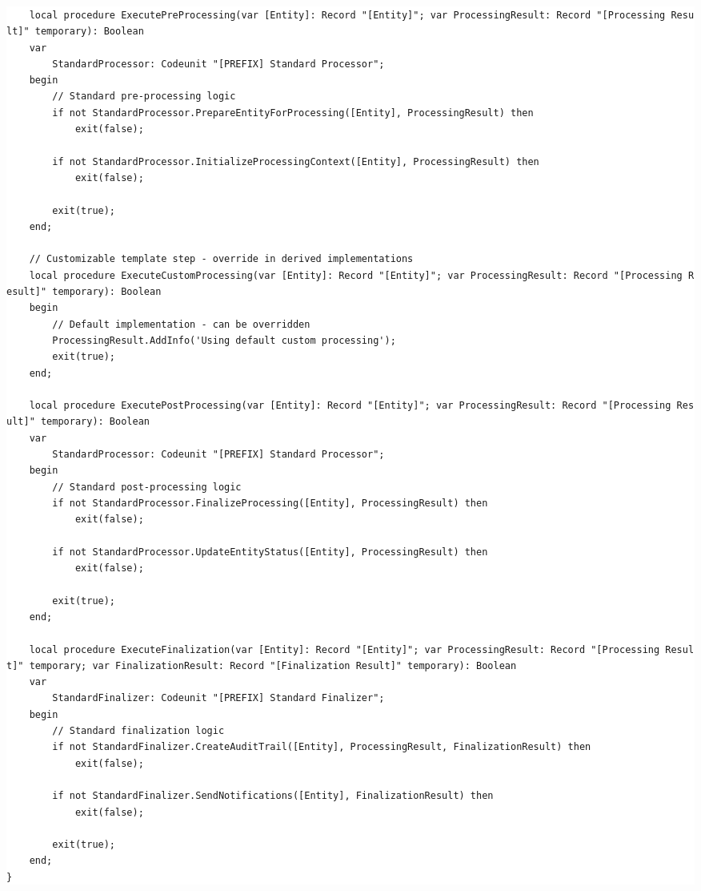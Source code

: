 ```al
    local procedure ExecutePreProcessing(var [Entity]: Record "[Entity]"; var ProcessingResult: Record "[Processing Result]" temporary): Boolean
    var
        StandardProcessor: Codeunit "[PREFIX] Standard Processor";
    begin
        // Standard pre-processing logic
        if not StandardProcessor.PrepareEntityForProcessing([Entity], ProcessingResult) then
            exit(false);

        if not StandardProcessor.InitializeProcessingContext([Entity], ProcessingResult) then
            exit(false);

        exit(true);
    end;

    // Customizable template step - override in derived implementations
    local procedure ExecuteCustomProcessing(var [Entity]: Record "[Entity]"; var ProcessingResult: Record "[Processing Result]" temporary): Boolean
    begin
        // Default implementation - can be overridden
        ProcessingResult.AddInfo('Using default custom processing');
        exit(true);
    end;

    local procedure ExecutePostProcessing(var [Entity]: Record "[Entity]"; var ProcessingResult: Record "[Processing Result]" temporary): Boolean
    var
        StandardProcessor: Codeunit "[PREFIX] Standard Processor";
    begin
        // Standard post-processing logic
        if not StandardProcessor.FinalizeProcessing([Entity], ProcessingResult) then
            exit(false);

        if not StandardProcessor.UpdateEntityStatus([Entity], ProcessingResult) then
            exit(false);

        exit(true);
    end;

    local procedure ExecuteFinalization(var [Entity]: Record "[Entity]"; var ProcessingResult: Record "[Processing Result]" temporary; var FinalizationResult: Record "[Finalization Result]" temporary): Boolean
    var
        StandardFinalizer: Codeunit "[PREFIX] Standard Finalizer";
    begin
        // Standard finalization logic
        if not StandardFinalizer.CreateAuditTrail([Entity], ProcessingResult, FinalizationResult) then
            exit(false);

        if not StandardFinalizer.SendNotifications([Entity], FinalizationResult) then
            exit(false);

        exit(true);
    end;
}
```
